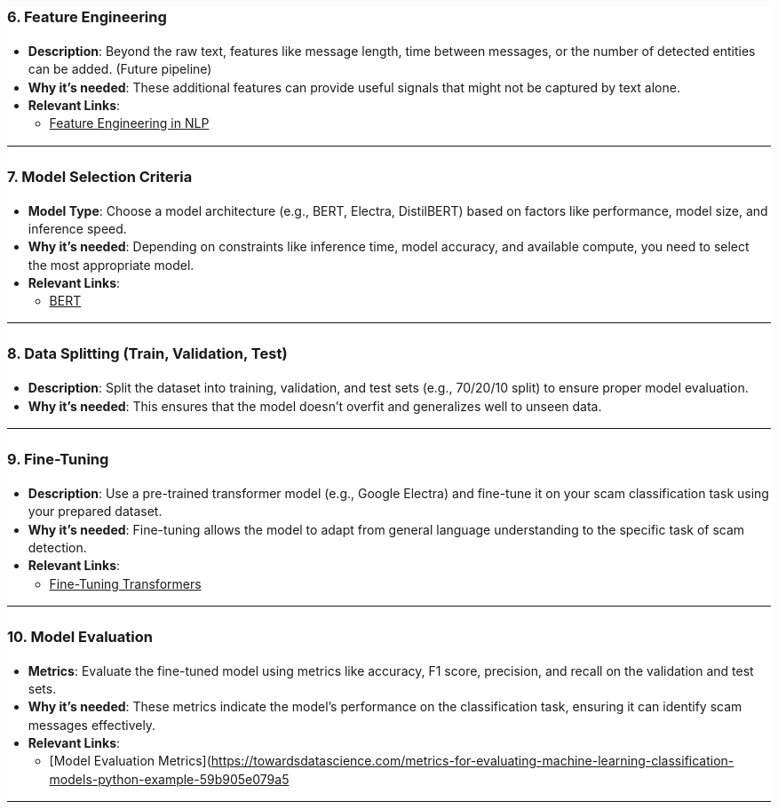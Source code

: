 
### **6. Feature Engineering**
   - **Description**: Beyond the raw text, features like message length, time between messages, or the number of detected entities can be added. (Future pipeline)
   - **Why it’s needed**: These additional features can provide useful signals that might not be captured by text alone.
   - **Relevant Links**:
     - [Feature Engineering in NLP](https://www.analyticsvidhya.com/blog/2021/04/a-guide-to-feature-engineering-in-nlp/)

---

### **7. Model Selection Criteria**
   - **Model Type**: Choose a model architecture (e.g., BERT, Electra, DistilBERT) based on factors like performance, model size, and inference speed.
   - **Why it’s needed**: Depending on constraints like inference time, model accuracy, and available compute, you need to select the most appropriate model.
   - **Relevant Links**:
     - [BERT](https://huggingface.co/blog/bert-101)

---

### **8. Data Splitting (Train, Validation, Test)**
   - **Description**: Split the dataset into training, validation, and test sets (e.g., 70/20/10 split) to ensure proper model evaluation.
   - **Why it’s needed**: This ensures that the model doesn’t overfit and generalizes well to unseen data.

---

### **9. Fine-Tuning**
   - **Description**: Use a pre-trained transformer model (e.g., Google Electra) and fine-tune it on your scam classification task using your prepared dataset.
   - **Why it’s needed**: Fine-tuning allows the model to adapt from general language understanding to the specific task of scam detection.
   - **Relevant Links**:
     - [Fine-Tuning Transformers](https://huggingface.co/transformers/training.html)

---

### **10. Model Evaluation**
   - **Metrics**: Evaluate the fine-tuned model using metrics like accuracy, F1 score, precision, and recall on the validation and test sets.
   - **Why it’s needed**: These metrics indicate the model’s performance on the classification task, ensuring it can identify scam messages effectively.
   - **Relevant Links**:
     - [Model Evaluation Metrics](https://towardsdatascience.com/metrics-for-evaluating-machine-learning-classification-models-python-example-59b905e079a5

---
